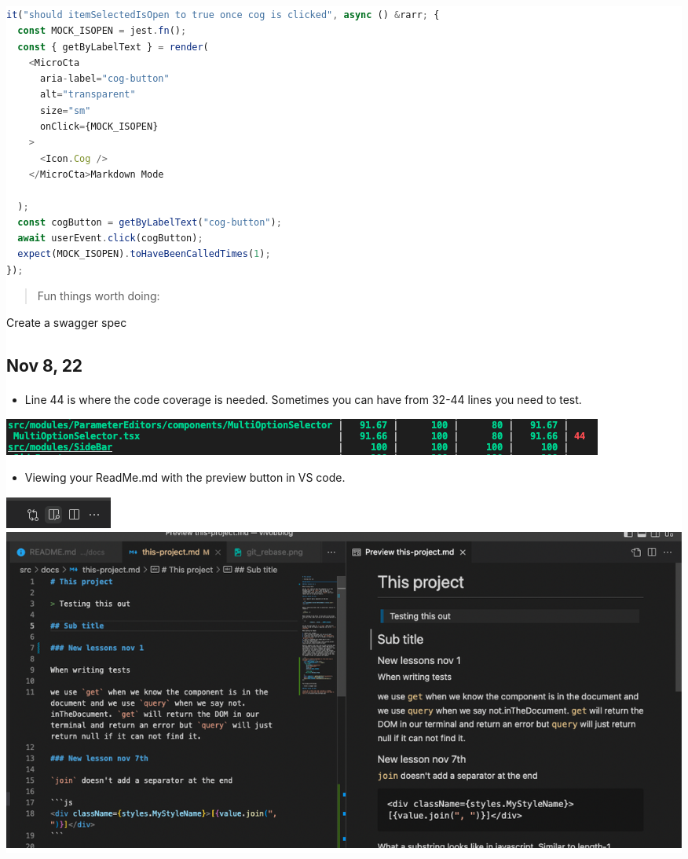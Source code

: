 ```js
it("should itemSelectedIsOpen to true once cog is clicked", async () &rarr; {
  const MOCK_ISOPEN = jest.fn();
  const { getByLabelText } = render(
    <MicroCta
      aria-label="cog-button"
      alt="transparent"
      size="sm"
      onClick={MOCK_ISOPEN}
    >
      <Icon.Cog />
    </MicroCta>Markdown Mode

  );
  const cogButton = getByLabelText("cog-button");
  await userEvent.click(cogButton);
  expect(MOCK_ISOPEN).toHaveBeenCalledTimes(1);
});
```

> Fun things worth doing:

Create a swagger spec

## Nov 8, 22

- Line 44 is where the code coverage is needed. Sometimes you can have from 32-44 lines you need to test.

![Line 44 is where the code coverage is needed. Sometimes you can have from 32-44 lines you need to test.](../assets/code_coverage.png)

- Viewing your ReadMe.md with the preview button in VS code.

![PreviewButton](../assets/preview_middle_button.png)
![Preview](../assets/preview_readme.png)
